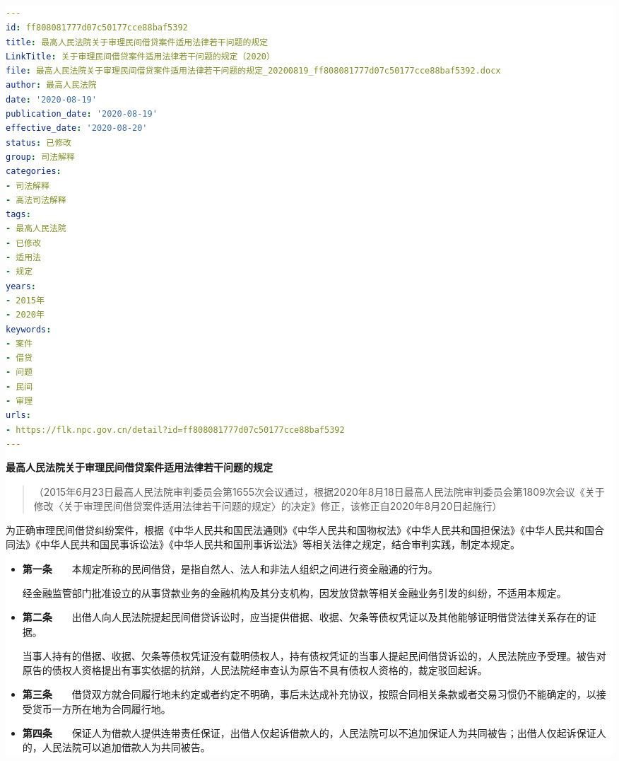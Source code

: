```yaml
---
id: ff808081777d07c50177cce88baf5392
title: 最高人民法院关于审理民间借贷案件适用法律若干问题的规定
LinkTitle: 关于审理民间借贷案件适用法律若干问题的规定（2020）
file: 最高人民法院关于审理民间借贷案件适用法律若干问题的规定_20200819_ff808081777d07c50177cce88baf5392.docx
author: 最高人民法院
date: '2020-08-19'
publication_date: '2020-08-19'
effective_date: '2020-08-20'
status: 已修改
group: 司法解释
categories:
- 司法解释
- 高法司法解释
tags:
- 最高人民法院
- 已修改
- 适用法
- 规定
years:
- 2015年
- 2020年
keywords:
- 案件
- 借贷
- 问题
- 民间
- 审理
urls:
- https://flk.npc.gov.cn/detail?id=ff808081777d07c50177cce88baf5392
---
```


**最高人民法院关于审理民间借贷案件适用法律若干问题的规定**

> （2015年6月23日最高人民法院审判委员会第1655次会议通过，根据2020年8月18日最高人民法院审判委员会第1809次会议《关于修改〈关于审理民间借贷案件适用法律若干问题的规定〉的决定》修正，该修正自2020年8月20日起施行）

为正确审理民间借贷纠纷案件，根据《中华人民共和国民法通则》《中华人民共和国物权法》《中华人民共和国担保法》《中华人民共和国合同法》《中华人民共和国民事诉讼法》《中华人民共和国刑事诉讼法》等相关法律之规定，结合审判实践，制定本规定。

- **第一条**　　本规定所称的民间借贷，是指自然人、法人和非法人组织之间进行资金融通的行为。

  经金融监管部门批准设立的从事贷款业务的金融机构及其分支机构，因发放贷款等相关金融业务引发的纠纷，不适用本规定。

- **第二条**　　出借人向人民法院提起民间借贷诉讼时，应当提供借据、收据、欠条等债权凭证以及其他能够证明借贷法律关系存在的证据。

  当事人持有的借据、收据、欠条等债权凭证没有载明债权人，持有债权凭证的当事人提起民间借贷诉讼的，人民法院应予受理。被告对原告的债权人资格提出有事实依据的抗辩，人民法院经审查认为原告不具有债权人资格的，裁定驳回起诉。

- **第三条**　　借贷双方就合同履行地未约定或者约定不明确，事后未达成补充协议，按照合同相关条款或者交易习惯仍不能确定的，以接受货币一方所在地为合同履行地。

- **第四条**　　保证人为借款人提供连带责任保证，出借人仅起诉借款人的，人民法院可以不追加保证人为共同被告；出借人仅起诉保证人的，人民法院可以追加借款人为共同被告。
